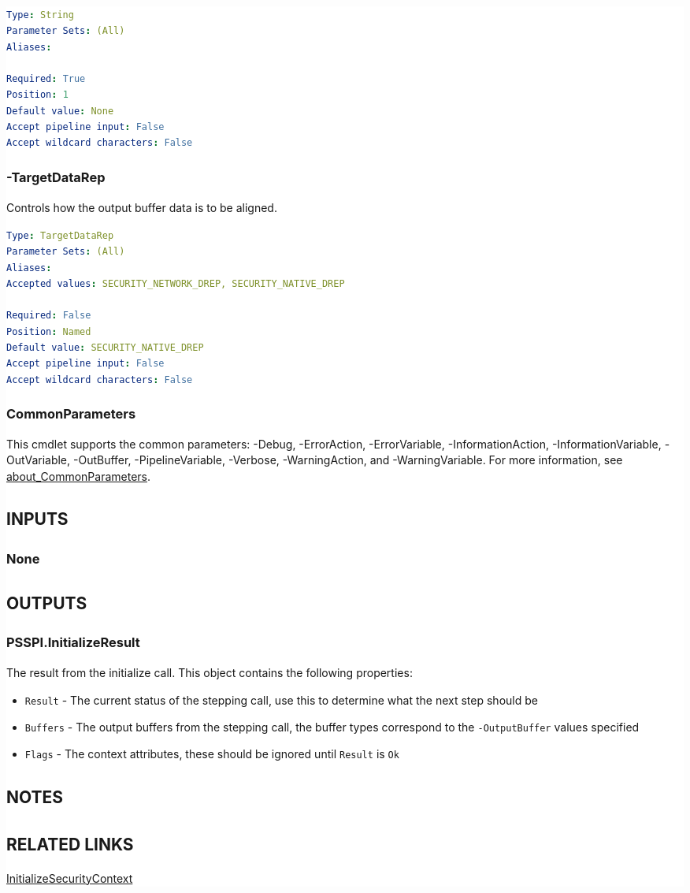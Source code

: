 ```yaml
Type: String
Parameter Sets: (All)
Aliases:

Required: True
Position: 1
Default value: None
Accept pipeline input: False
Accept wildcard characters: False
```

### -TargetDataRep
Controls how the output buffer data is to be aligned.

```yaml
Type: TargetDataRep
Parameter Sets: (All)
Aliases:
Accepted values: SECURITY_NETWORK_DREP, SECURITY_NATIVE_DREP

Required: False
Position: Named
Default value: SECURITY_NATIVE_DREP
Accept pipeline input: False
Accept wildcard characters: False
```

### CommonParameters
This cmdlet supports the common parameters: -Debug, -ErrorAction, -ErrorVariable, -InformationAction, -InformationVariable, -OutVariable, -OutBuffer, -PipelineVariable, -Verbose, -WarningAction, and -WarningVariable. For more information, see [about_CommonParameters](http://go.microsoft.com/fwlink/?LinkID=113216).

## INPUTS

### None
## OUTPUTS

### PSSPI.InitializeResult
The result from the initialize call. This object contains the following properties:

+ `Result` - The current status of the stepping call, use this to determine what the next step should be

+ `Buffers` - The output buffers from the stepping call, the buffer types correspond to the `-OutputBuffer` values specified

+ `Flags` - The context attributes, these should be ignored until `Result` is `Ok`

## NOTES

## RELATED LINKS

[InitializeSecurityContext](https://docs.microsoft.com/en-us/windows/win32/api/sspi/nf-sspi-initializesecuritycontextw)
